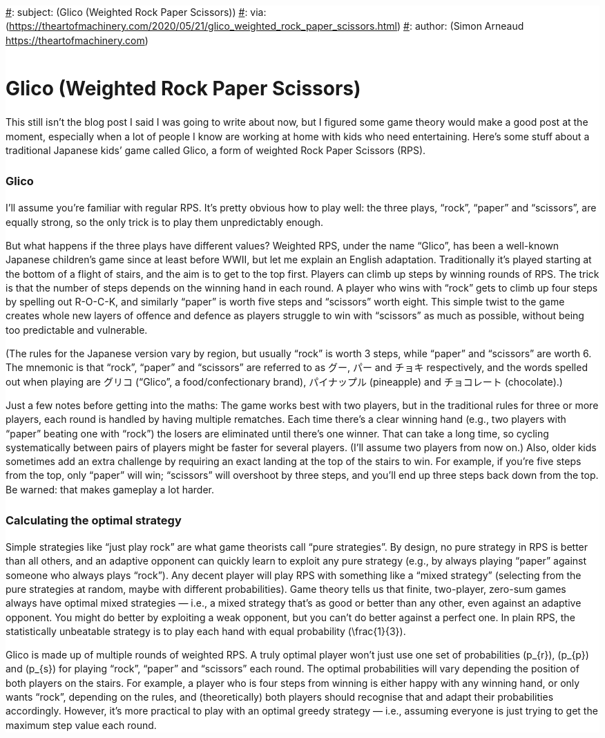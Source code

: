 [#]: collector: (lujun9972)
[#]: translator: ( )
[#]: reviewer: ( )
[#]: publisher: ( )
[#]: url: ( )
[#]: subject: (Glico (Weighted Rock Paper Scissors))
[#]: via: (https://theartofmachinery.com/2020/05/21/glico_weighted_rock_paper_scissors.html)
[#]: author: (Simon Arneaud https://theartofmachinery.com)

Glico (Weighted Rock Paper Scissors)
======

This still isn’t the blog post I said I was going to write about now, but I figured some game theory would make a good post at the moment, especially when a lot of people I know are working at home with kids who need entertaining. Here’s some stuff about a traditional Japanese kids’ game called Glico, a form of weighted Rock Paper Scissors (RPS).

### Glico

I’ll assume you’re familiar with regular RPS. It’s pretty obvious how to play well: the three plays, “rock”, “paper” and “scissors”, are equally strong, so the only trick is to play them unpredictably enough.

But what happens if the three plays have different values? Weighted RPS, under the name “Glico”, has been a well-known Japanese children’s game since at least before WWII, but let me explain an English adaptation. Traditionally it’s played starting at the bottom of a flight of stairs, and the aim is to get to the top first. Players can climb up steps by winning rounds of RPS. The trick is that the number of steps depends on the winning hand in each round. A player who wins with “rock” gets to climb up four steps by spelling out R-O-C-K, and similarly “paper” is worth five steps and “scissors” worth eight. This simple twist to the game creates whole new layers of offence and defence as players struggle to win with “scissors” as much as possible, without being too predictable and vulnerable.

(The rules for the Japanese version vary by region, but usually “rock” is worth 3 steps, while “paper” and “scissors” are worth 6. The mnemonic is that “rock”, “paper” and “scissors” are referred to as グー, パー and チョキ respectively, and the words spelled out when playing are グリコ (“Glico”, a food/confectionary brand), パイナップル (pineapple) and チョコレート (chocolate).)

Just a few notes before getting into the maths: The game works best with two players, but in the traditional rules for three or more players, each round is handled by having multiple rematches. Each time there’s a clear winning hand (e.g., two players with “paper” beating one with “rock”) the losers are eliminated until there’s one winner. That can take a long time, so cycling systematically between pairs of players might be faster for several players. (I’ll assume two players from now on.) Also, older kids sometimes add an extra challenge by requiring an exact landing at the top of the stairs to win. For example, if you’re five steps from the top, only “paper” will win; “scissors” will overshoot by three steps, and you’ll end up three steps back down from the top. Be warned: that makes gameplay a lot harder.

### Calculating the optimal strategy

Simple strategies like “just play rock” are what game theorists call “pure strategies”. By design, no pure strategy in RPS is better than all others, and an adaptive opponent can quickly learn to exploit any pure strategy (e.g., by always playing “paper” against someone who always plays “rock”). Any decent player will play RPS with something like a “mixed strategy” (selecting from the pure strategies at random, maybe with different probabilities). Game theory tells us that finite, two-player, zero-sum games always have optimal mixed strategies — i.e., a mixed strategy that’s as good or better than any other, even against an adaptive opponent. You might do better by exploiting a weak opponent, but you can’t do better against a perfect one. In plain RPS, the statistically unbeatable strategy is to play each hand with equal probability (\frac{1}{3}).

Glico is made up of multiple rounds of weighted RPS. A truly optimal player won’t just use one set of probabilities (p_{r}), (p_{p}) and (p_{s}) for playing “rock”, “paper” and “scissors” each round. The optimal probabilities will vary depending the position of both players on the stairs. For example, a player who is four steps from winning is either happy with any winning hand, or only wants “rock”, depending on the rules, and (theoretically) both players should recognise that and adapt their probabilities accordingly. However, it’s more practical to play with an optimal greedy strategy — i.e., assuming everyone is just trying to get the maximum step value each round.


[a]: https://theartofmachinery.com
[b]: https://github.com/lujun9972
[1]: https://julialang.org/
[2]: https://github.com/JuliaOpt/JuMP.jl